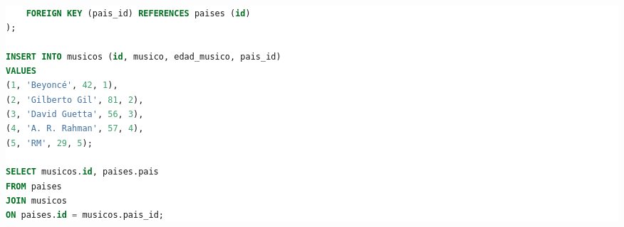 ```sql
    FOREIGN KEY (pais_id) REFERENCES paises (id)
);

INSERT INTO musicos (id, musico, edad_musico, pais_id) 
VALUES 
(1, 'Beyoncé', 42, 1), 
(2, 'Gilberto Gil', 81, 2), 
(3, 'David Guetta', 56, 3), 
(4, 'A. R. Rahman', 57, 4), 
(5, 'RM', 29, 5);

SELECT musicos.id, paises.pais 
FROM paises 
JOIN musicos 
ON paises.id = musicos.pais_id;
```
